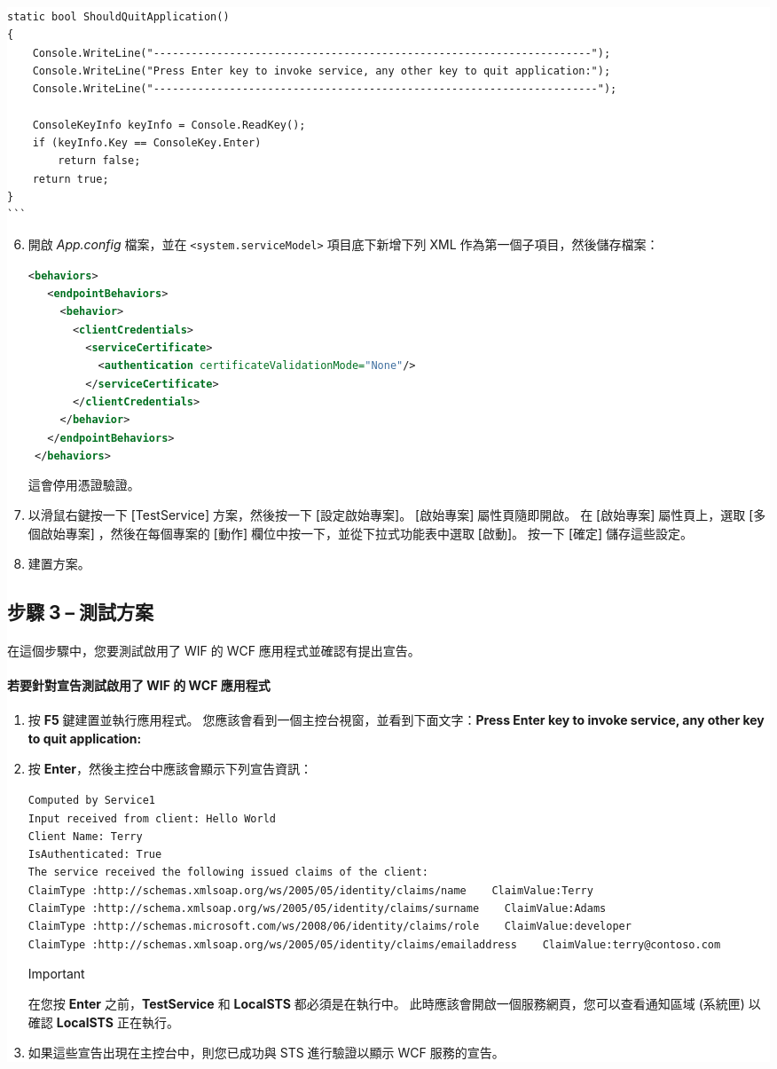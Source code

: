     static bool ShouldQuitApplication()  
    {  
        Console.WriteLine("---------------------------------------------------------------------");  
        Console.WriteLine("Press Enter key to invoke service, any other key to quit application:");  
        Console.WriteLine("----------------------------------------------------------------------");  
  
        ConsoleKeyInfo keyInfo = Console.ReadKey();  
        if (keyInfo.Key == ConsoleKey.Enter)  
            return false;  
        return true;  
    }  
    ```  
  
6.  開啟 *App.config* 檔案，並在 `<system.serviceModel>` 項目底下新增下列 XML 作為第一個子項目，然後儲存檔案：  
  
    ```xml  
    <behaviors>  
       <endpointBehaviors>  
         <behavior>  
           <clientCredentials>  
             <serviceCertificate>  
               <authentication certificateValidationMode="None"/>  
             </serviceCertificate>  
           </clientCredentials>  
         </behavior>  
       </endpointBehaviors>  
     </behaviors>  
    ```  
  
     這會停用憑證驗證。  
  
7.  以滑鼠右鍵按一下 [TestService] 方案，然後按一下 [設定啟始專案]。 [啟始專案] 屬性頁隨即開啟。 在 [啟始專案] 屬性頁上，選取 [多個啟始專案] ，然後在每個專案的 [動作] 欄位中按一下，並從下拉式功能表中選取 [啟動]。 按一下 [確定] 儲存這些設定。  
  
8.  建置方案。  
  
## <a name="step-3--test-your-solution"></a>步驟 3 – 測試方案  
 在這個步驟中，您要測試啟用了 WIF 的 WCF 應用程式並確認有提出宣告。  
  
#### <a name="to-test-your-wif-enabled-wcf-application-for-claims"></a>若要針對宣告測試啟用了 WIF 的 WCF 應用程式  
  
1.  按 **F5** 鍵建置並執行應用程式。 您應該會看到一個主控台視窗，並看到下面文字：**Press Enter key to invoke service, any other key to quit application:**  
  
2.  按 **Enter**，然後主控台中應該會顯示下列宣告資訊：  
  
    ```  
    Computed by Service1  
    Input received from client: Hello World  
    Client Name: Terry  
    IsAuthenticated: True  
    The service received the following issued claims of the client:  
    ClaimType :http://schemas.xmlsoap.org/ws/2005/05/identity/claims/name    ClaimValue:Terry  
    ClaimType :http://schema.xmlsoap.org/ws/2005/05/identity/claims/surname    ClaimValue:Adams  
    ClaimType :http://schemas.microsoft.com/ws/2008/06/identity/claims/role    ClaimValue:developer  
    ClaimType :http://schemas.xmlsoap.org/ws/2005/05/identity/claims/emailaddress    ClaimValue:terry@contoso.com  
    ```  
  
    > [!IMPORTANT]
    >  在您按 **Enter** 之前，**TestService** 和 **LocalSTS** 都必須是在執行中。 此時應該會開啟一個服務網頁，您可以查看通知區域 (系統匣) 以確認 **LocalSTS** 正在執行。  
  
3.  如果這些宣告出現在主控台中，則您已成功與 STS 進行驗證以顯示 WCF 服務的宣告。
